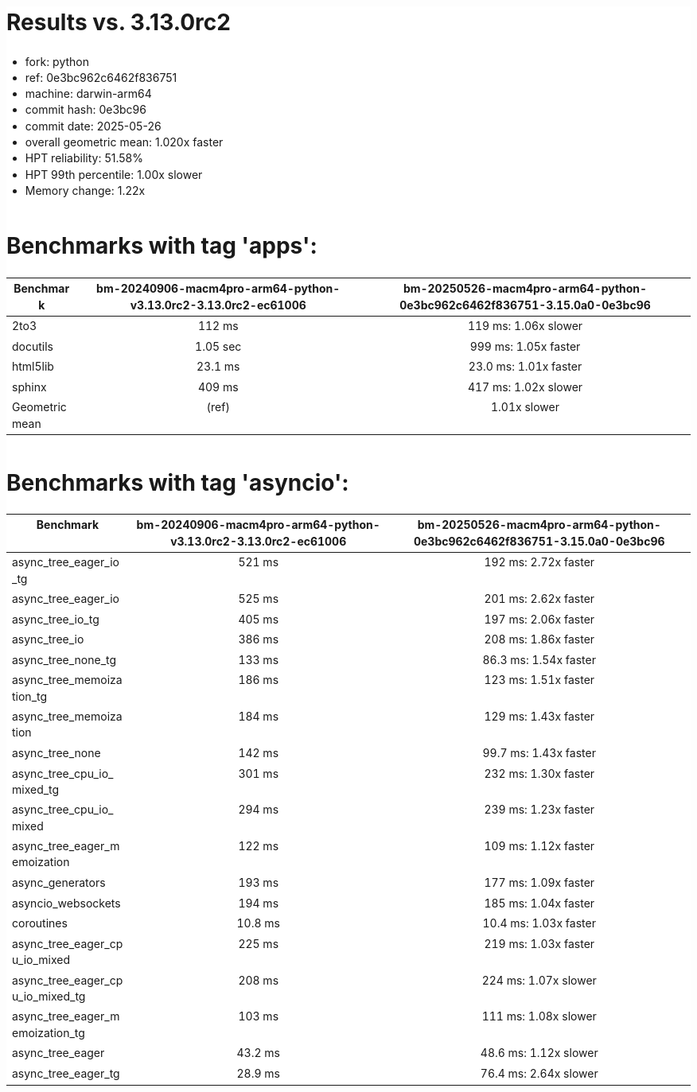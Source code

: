 # Results vs. 3.13.0rc2

- fork: python
- ref: 0e3bc962c6462f836751
- machine: darwin-arm64
- commit hash: 0e3bc96
- commit date: 2025-05-26
- overall geometric mean: 1.020x faster
- HPT reliability: 51.58%
- HPT 99th percentile: 1.00x slower
- Memory change: 1.22x

Benchmarks with tag 'apps':
===========================

| Benchmark      | bm-20240906-macm4pro-arm64-python-v3.13.0rc2-3.13.0rc2-ec61006 | bm-20250526-macm4pro-arm64-python-0e3bc962c6462f836751-3.15.0a0-0e3bc96 |
|----------------|:--------------------------------------------------------------:|:-----------------------------------------------------------------------:|
| 2to3           | 112 ms                                                         | 119 ms: 1.06x slower                                                    |
| docutils       | 1.05 sec                                                       | 999 ms: 1.05x faster                                                    |
| html5lib       | 23.1 ms                                                        | 23.0 ms: 1.01x faster                                                   |
| sphinx         | 409 ms                                                         | 417 ms: 1.02x slower                                                    |
| Geometric mean | (ref)                                                          | 1.01x slower                                                            |

Benchmarks with tag 'asyncio':
==============================

| Benchmark                        | bm-20240906-macm4pro-arm64-python-v3.13.0rc2-3.13.0rc2-ec61006 | bm-20250526-macm4pro-arm64-python-0e3bc962c6462f836751-3.15.0a0-0e3bc96 |
|----------------------------------|:--------------------------------------------------------------:|:-----------------------------------------------------------------------:|
| async_tree_eager_io_tg           | 521 ms                                                         | 192 ms: 2.72x faster                                                    |
| async_tree_eager_io              | 525 ms                                                         | 201 ms: 2.62x faster                                                    |
| async_tree_io_tg                 | 405 ms                                                         | 197 ms: 2.06x faster                                                    |
| async_tree_io                    | 386 ms                                                         | 208 ms: 1.86x faster                                                    |
| async_tree_none_tg               | 133 ms                                                         | 86.3 ms: 1.54x faster                                                   |
| async_tree_memoization_tg        | 186 ms                                                         | 123 ms: 1.51x faster                                                    |
| async_tree_memoization           | 184 ms                                                         | 129 ms: 1.43x faster                                                    |
| async_tree_none                  | 142 ms                                                         | 99.7 ms: 1.43x faster                                                   |
| async_tree_cpu_io_mixed_tg       | 301 ms                                                         | 232 ms: 1.30x faster                                                    |
| async_tree_cpu_io_mixed          | 294 ms                                                         | 239 ms: 1.23x faster                                                    |
| async_tree_eager_memoization     | 122 ms                                                         | 109 ms: 1.12x faster                                                    |
| async_generators                 | 193 ms                                                         | 177 ms: 1.09x faster                                                    |
| asyncio_websockets               | 194 ms                                                         | 185 ms: 1.04x faster                                                    |
| coroutines                       | 10.8 ms                                                        | 10.4 ms: 1.03x faster                                                   |
| async_tree_eager_cpu_io_mixed    | 225 ms                                                         | 219 ms: 1.03x faster                                                    |
| async_tree_eager_cpu_io_mixed_tg | 208 ms                                                         | 224 ms: 1.07x slower                                                    |
| async_tree_eager_memoization_tg  | 103 ms                                                         | 111 ms: 1.08x slower                                                    |
| async_tree_eager                 | 43.2 ms                                                        | 48.6 ms: 1.12x slower                                                   |
| async_tree_eager_tg              | 28.9 ms                                                        | 76.4 ms: 2.64x slower                                                   |